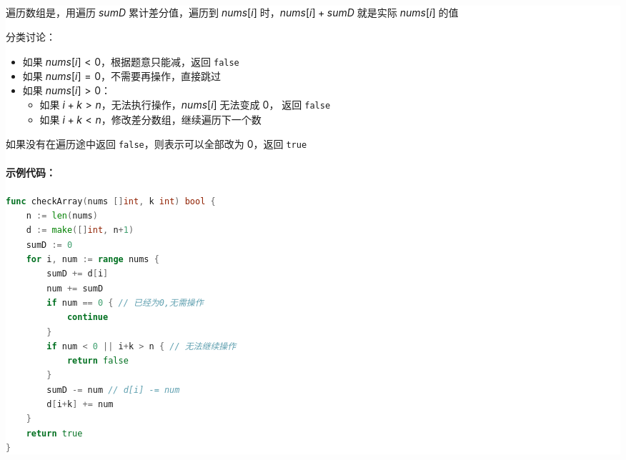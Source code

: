 遍历数组是，用遍历 $sumD$ 累计差分值，遍历到 $nums[i]$ 时，$nums[i]+sumD$ 就是实际 $nums[i]$ 的值

分类讨论：

- 如果 $nums[i] < 0$，根据题意只能减，返回 `false`
- 如果 $nums[i] =0$，不需要再操作，直接跳过
- 如果 $nums[i] > 0$：
  - 如果 $i+k > n$，无法执行操作，$nums[i]$ 无法变成 0， 返回 `false`
  - 如果 $i+k < n$，修改差分数组，继续遍历下一个数

如果没有在遍历途中返回 `false`，则表示可以全部改为 0，返回 `true`

#### 示例代码：

```go
func checkArray(nums []int, k int) bool {
    n := len(nums)
    d := make([]int, n+1)
    sumD := 0
    for i, num := range nums {
        sumD += d[i]
        num += sumD
        if num == 0 { // 已经为0,无需操作
            continue
        }
        if num < 0 || i+k > n { // 无法继续操作
            return false
        }
        sumD -= num // d[i] -= num
        d[i+k] += num
    }
    return true
}
```

